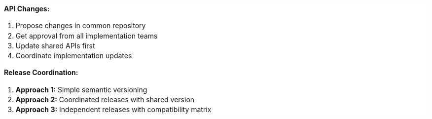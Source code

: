 **API Changes:**
1. Propose changes in common repository
2. Get approval from all implementation teams
3. Update shared APIs first
4. Coordinate implementation updates

**Release Coordination:**
1. **Approach 1:** Simple semantic versioning
2. **Approach 2:** Coordinated releases with shared version
3. **Approach 3:** Independent releases with compatibility matrix

